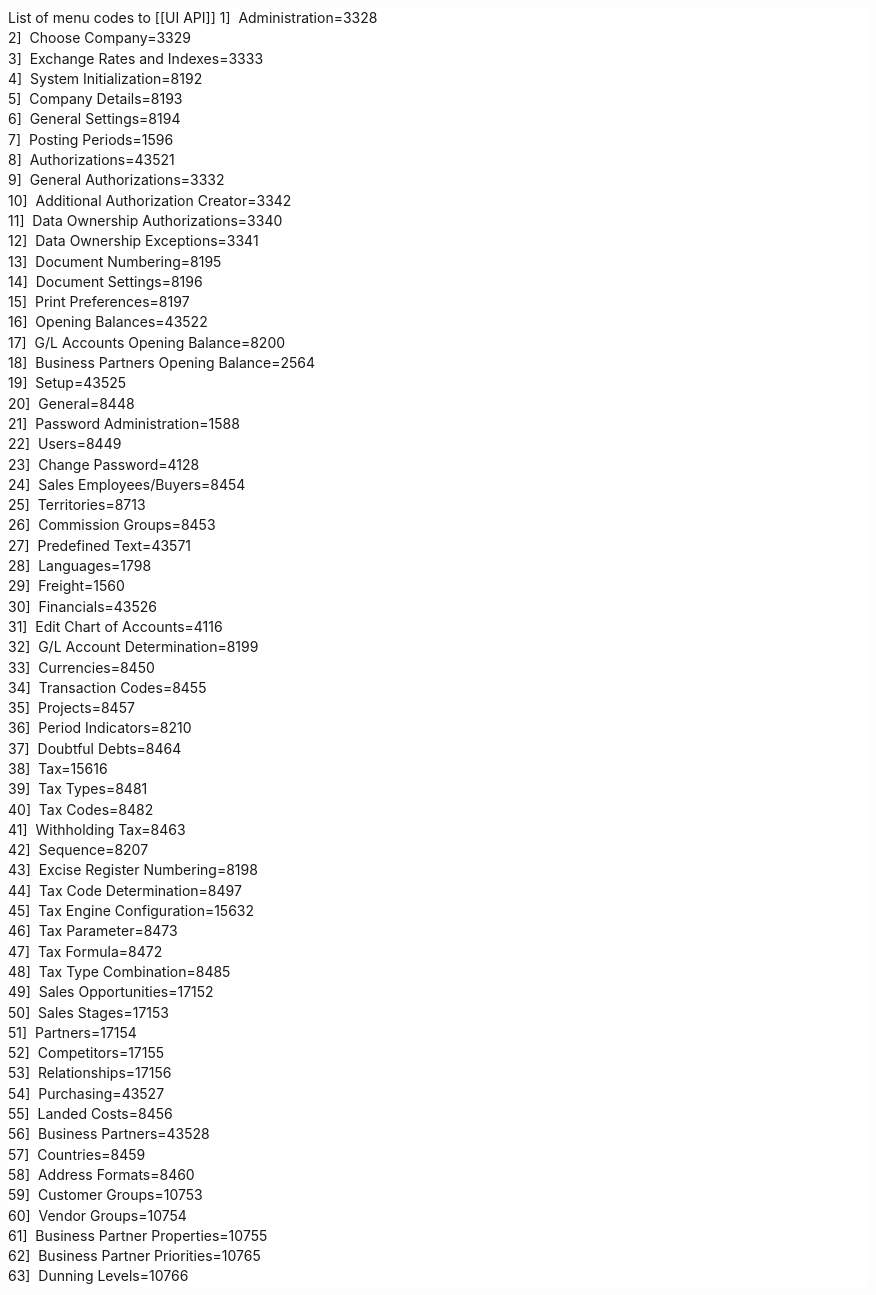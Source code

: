 List of menu codes to [[UI API]]
1]  Administration=3328  
		   2]  Choose Company=3329  
		   3]  Exchange Rates and Indexes=3333  
		   4]  System Initialization=8192  
					 5]  Company Details=8193  
					 6]  General Settings=8194  
					 7]  Posting Periods=1596  
					 8]  Authorizations=43521  
							   9]  General Authorizations=3332  
							  10]  Additional Authorization Creator=3342  
							  11]  Data Ownership Authorizations=3340  
							  12]  Data Ownership Exceptions=3341  
					13]  Document Numbering=8195  
					14]  Document Settings=8196  
					15]  Print Preferences=8197  
					16]  Opening Balances=43522  
							  17]  G/L Accounts Opening Balance=8200  
							  18]  Business Partners Opening Balance=2564  
		  19]  Setup=43525  
					20]  General=8448  
							  21]  Password Administration=1588  
							  22]  Users=8449  
							  23]  Change Password=4128  
							  24]  Sales Employees/Buyers=8454  
							  25]  Territories=8713  
							  26]  Commission Groups=8453  
							  27]  Predefined Text=43571  
							  28]  Languages=1798  
							  29]  Freight=1560  
					30]  Financials=43526  
							  31]  Edit Chart of Accounts=4116  
							  32]  G/L Account Determination=8199  
							  33]  Currencies=8450  
							  34]  Transaction Codes=8455  
							  35]  Projects=8457  
							  36]  Period Indicators=8210  
							  37]  Doubtful Debts=8464  
							  38]  Tax=15616  
										39]  Tax Types=8481  
										40]  Tax Codes=8482  
										41]  Withholding Tax=8463  
										42]  Sequence=8207  
										43]  Excise Register Numbering=8198  
										44]  Tax Code Determination=8497  
										45]  Tax Engine Configuration=15632  
												  46]  Tax Parameter=8473  
												  47]  Tax Formula=8472  
												  48]  Tax Type Combination=8485  
					49]  Sales Opportunities=17152  
							  50]  Sales Stages=17153  
							  51]  Partners=17154  
							  52]  Competitors=17155  
							  53]  Relationships=17156  
					54]  Purchasing=43527  
							  55]  Landed Costs=8456  
					56]  Business Partners=43528  
							  57]  Countries=8459  
							  58]  Address Formats=8460  
							  59]  Customer Groups=10753  
							  60]  Vendor Groups=10754  
							  61]  Business Partner Properties=10755  
							  62]  Business Partner Priorities=10765  
							  63]  Dunning Levels=10766  